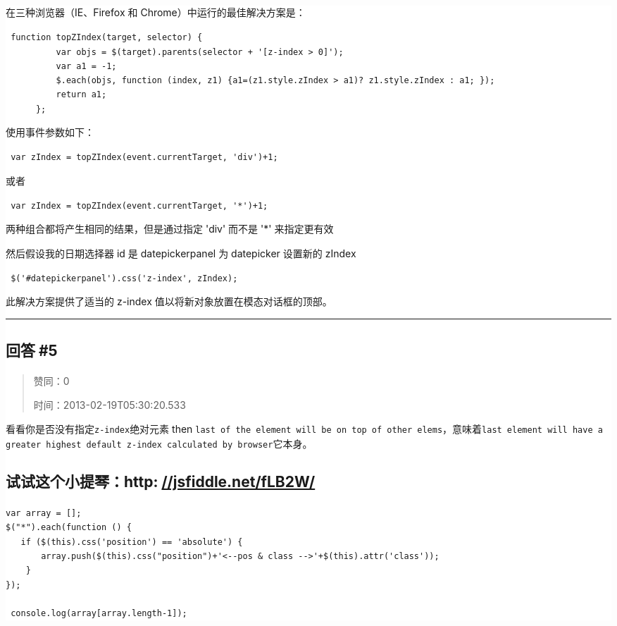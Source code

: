 在三种浏览器（IE、Firefox 和 Chrome）中运行的最佳解决方案是：

```
 function topZIndex(target, selector) {
          var objs = $(target).parents(selector + '[z-index > 0]');
          var a1 = -1;
          $.each(objs, function (index, z1) {a1=(z1.style.zIndex > a1)? z1.style.zIndex : a1; });
          return a1;
      }; 
```

使用事件参数如下：

```
 var zIndex = topZIndex(event.currentTarget, 'div')+1; 
```

或者

```
 var zIndex = topZIndex(event.currentTarget, '*')+1; 
```

两种组合都将产生相同的结果，但是通过指定 'div' 而不是 '*' 来指定更有效

然后假设我的日期选择器 id 是 datepickerpanel 为 datepicker 设置新的 zIndex

```
 $('#datepickerpanel').css('z-index', zIndex); 
```

此解决方案提供了适当的 z-index 值以将新对象放置在模态对话框的顶部。

* * *

## 回答 #5

> 赞同：0
> 
> 时间：2013-02-19T05:30:20.533

看看你是否没有指定`z-index`绝对元素 then `last of the element will be on top of other elems`，意味着`last element will have a greater highest default z-index calculated by browser`它本身。

## 试试这个小提琴：http: [//jsfiddle.net/fLB2W/](http://jsfiddle.net/fLB2W/)

```
var array = [];
$("*").each(function () {
   if ($(this).css('position') == 'absolute') {
       array.push($(this).css("position")+'<--pos & class -->'+$(this).attr('class'));
    }
});

 console.log(array[array.length-1]); 
```
